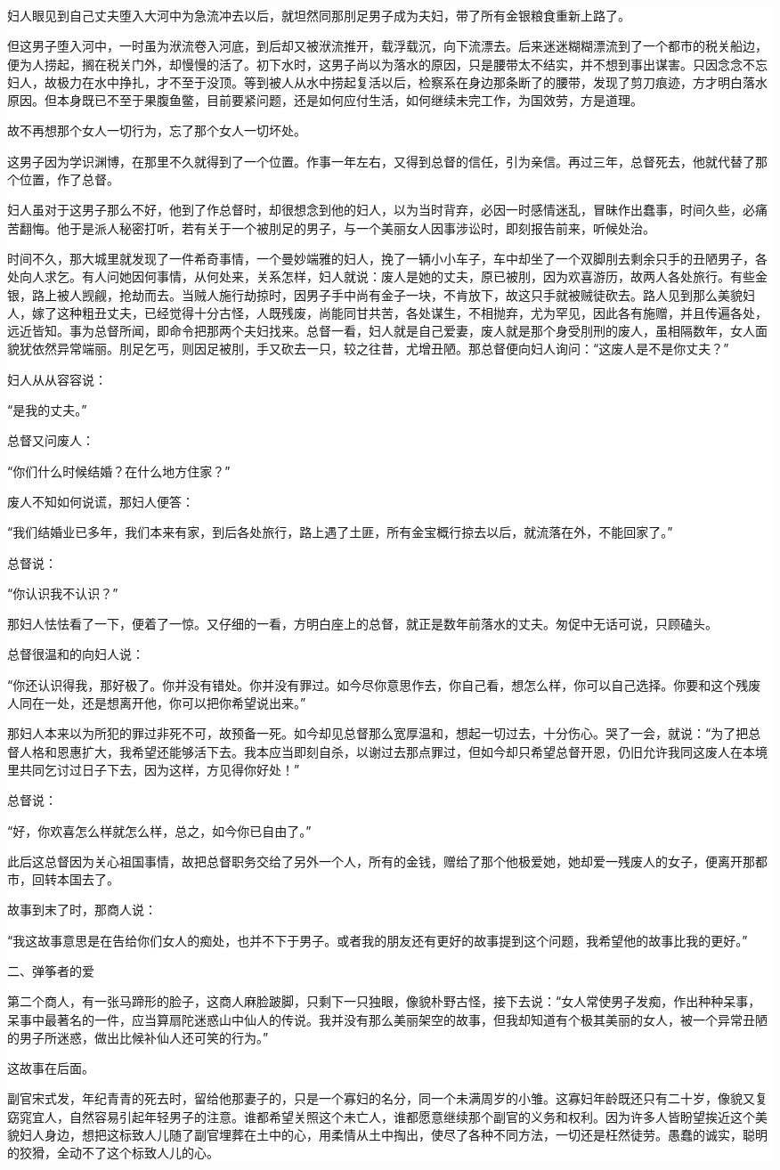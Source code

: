    妇人眼见到自己丈夫堕入大河中为急流冲去以后，就坦然同那刖足男子成为夫妇，带了所有金银粮食重新上路了。 

   但这男子堕入河中，一时虽为洑流卷入河底，到后却又被洑流推开，载浮载沉，向下流漂去。后来迷迷糊糊漂流到了一个都市的税关船边，便为人捞起，搁在税关门外，却慢慢的活了。初下水时，这男子尚以为落水的原因，只是腰带太不结实，并不想到事出谋害。只因念念不忘妇人，故极力在水中挣扎，才不至于没顶。等到被人从水中捞起复活以后，检察系在身边那条断了的腰带，发现了剪刀痕迹，方才明白落水原因。但本身既已不至于果腹鱼鳖，目前要紧问题，还是如何应付生活，如何继续未完工作，为国效劳，方是道理。

   故不再想那个女人一切行为，忘了那个女人一切坏处。 

   这男子因为学识渊博，在那里不久就得到了一个位置。作事一年左右，又得到总督的信任，引为亲信。再过三年，总督死去，他就代替了那个位置，作了总督。 

   妇人虽对于这男子那么不好，他到了作总督时，却很想念到他的妇人，以为当时背弃，必因一时感情迷乱，冒昧作出蠢事，时间久些，必痛苦翻悔。他于是派人秘密打听，若有关于一个被刖足的男子，与一个美丽女人因事涉讼时，即刻报告前来，听候处治。

   时间不久，那大城里就发现了一件希奇事情，一个曼妙端雅的妇人，挽了一辆小小车子，车中却坐了一个双脚刖去剩余只手的丑陋男子，各处向人求乞。有人问她因何事情，从何处来，关系怎样，妇人就说：废人是她的丈夫，原已被刖，因为欢喜游历，故两人各处旅行。有些金银，路上被人觊觎，抢劫而去。当贼人施行劫掠时，因男子手中尚有金子一块，不肯放下，故这只手就被贼徒砍去。路人见到那么美貌妇人，嫁了这种粗丑丈夫，已经觉得十分古怪，人既残废，尚能同甘共苦，各处谋生，不相抛弃，尤为罕见，因此各有施赠，并且传遍各处，远近皆知。事为总督所闻，即命令把那两个夫妇找来。总督一看，妇人就是自己爱妻，废人就是那个身受刖刑的废人，虽相隔数年，女人面貌犹依然异常端丽。刖足乞丐，则因足被刖，手又砍去一只，较之往昔，尤增丑陋。那总督便向妇人询问：“这废人是不是你丈夫？”

   妇人从从容容说： 

   “是我的丈夫。” 

   总督又问废人： 

   “你们什么时候结婚？在什么地方住家？” 

   废人不知如何说谎，那妇人便答： 

   “我们结婚业已多年，我们本来有家，到后各处旅行，路上遇了土匪，所有金宝概行掠去以后，就流落在外，不能回家了。” 

   总督说： 

   “你认识我不认识？” 

   那妇人怯怯看了一下，便着了一惊。又仔细的一看，方明白座上的总督，就正是数年前落水的丈夫。匆促中无话可说，只顾磕头。 

   总督很温和的向妇人说： 

   “你还认识得我，那好极了。你并没有错处。你并没有罪过。如今尽你意思作去，你自己看，想怎么样，你可以自己选择。你要和这个残废人同在一处，还是想离开他，你可以把你希望说出来。”

   那妇人本来以为所犯的罪过非死不可，故预备一死。如今却见总督那么宽厚温和，想起一切过去，十分伤心。哭了一会，就说：“为了把总督人格和恩惠扩大，我希望还能够活下去。我本应当即刻自杀，以谢过去那点罪过，但如今却只希望总督开恩，仍旧允许我同这废人在本境里共同乞讨过日子下去，因为这样，方见得你好处！”

   总督说： 

   “好，你欢喜怎么样就怎么样，总之，如今你已自由了。” 

   此后这总督因为关心祖国事情，故把总督职务交给了另外一个人，所有的金钱，赠给了那个他极爱她，她却爱一残废人的女子，便离开那都市，回转本国去了。 

   故事到末了时，那商人说： 

   “我这故事意思是在告给你们女人的痴处，也并不下于男子。或者我的朋友还有更好的故事提到这个问题，我希望他的故事比我的更好。” 

   二、弹筝者的爱 

   第二个商人，有一张马蹄形的脸子，这商人麻脸跛脚，只剩下一只独眼，像貌朴野古怪，接下去说：“女人常使男子发痴，作出种种呆事，呆事中最著名的一件，应当算扇陀迷惑山中仙人的传说。我并没有那么美丽架空的故事，但我却知道有个极其美丽的女人，被一个异常丑陋的男子所迷惑，做出比候补仙人还可笑的行为。”

   这故事在后面。 

   副官宋式发，年纪青青的死去时，留给他那妻子的，只是一个寡妇的名分，同一个未满周岁的小雏。这寡妇年龄既还只有二十岁，像貌又复窈窕宜人，自然容易引起年轻男子的注意。谁都希望关照这个未亡人，谁都愿意继续那个副官的义务和权利。因为许多人皆盼望挨近这个美貌妇人身边，想把这标致人儿随了副官埋葬在土中的心，用柔情从土中掏出，使尽了各种不同方法，一切还是枉然徒劳。愚蠢的诚实，聪明的狡猾，全动不了这个标致人儿的心。
